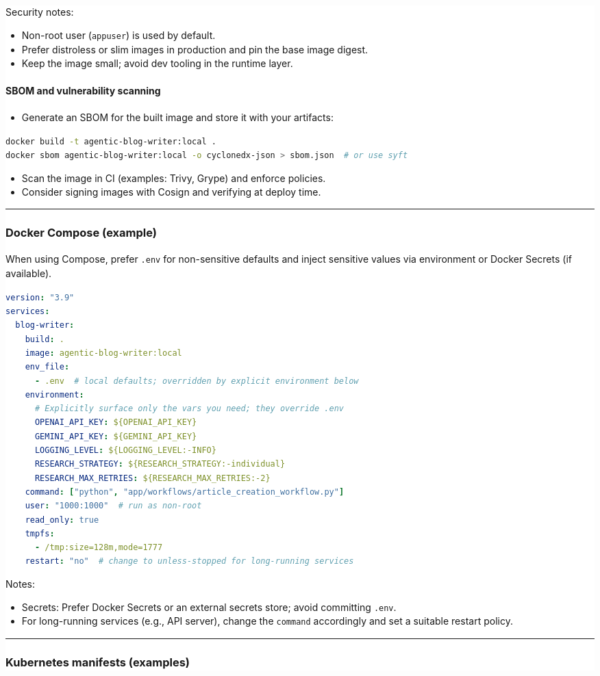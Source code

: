 Security notes:
- Non-root user (`appuser`) is used by default.
- Prefer distroless or slim images in production and pin the base image digest.
- Keep the image small; avoid dev tooling in the runtime layer.

#### SBOM and vulnerability scanning

- Generate an SBOM for the built image and store it with your artifacts:

```bash
docker build -t agentic-blog-writer:local .
docker sbom agentic-blog-writer:local -o cyclonedx-json > sbom.json  # or use syft
```

- Scan the image in CI (examples: Trivy, Grype) and enforce policies.
- Consider signing images with Cosign and verifying at deploy time.

---

### Docker Compose (example)

When using Compose, prefer `.env` for non-sensitive defaults and inject sensitive values via environment or Docker Secrets (if available).

```yaml
version: "3.9"
services:
  blog-writer:
    build: .
    image: agentic-blog-writer:local
    env_file:
      - .env  # local defaults; overridden by explicit environment below
    environment:
      # Explicitly surface only the vars you need; they override .env
      OPENAI_API_KEY: ${OPENAI_API_KEY}
      GEMINI_API_KEY: ${GEMINI_API_KEY}
      LOGGING_LEVEL: ${LOGGING_LEVEL:-INFO}
      RESEARCH_STRATEGY: ${RESEARCH_STRATEGY:-individual}
      RESEARCH_MAX_RETRIES: ${RESEARCH_MAX_RETRIES:-2}
    command: ["python", "app/workflows/article_creation_workflow.py"]
    user: "1000:1000"  # run as non-root
    read_only: true
    tmpfs:
      - /tmp:size=128m,mode=1777
    restart: "no"  # change to unless-stopped for long-running services
```

Notes:
- Secrets: Prefer Docker Secrets or an external secrets store; avoid committing `.env`.
- For long-running services (e.g., API server), change the `command` accordingly and set a suitable restart policy.

---

### Kubernetes manifests (examples)
